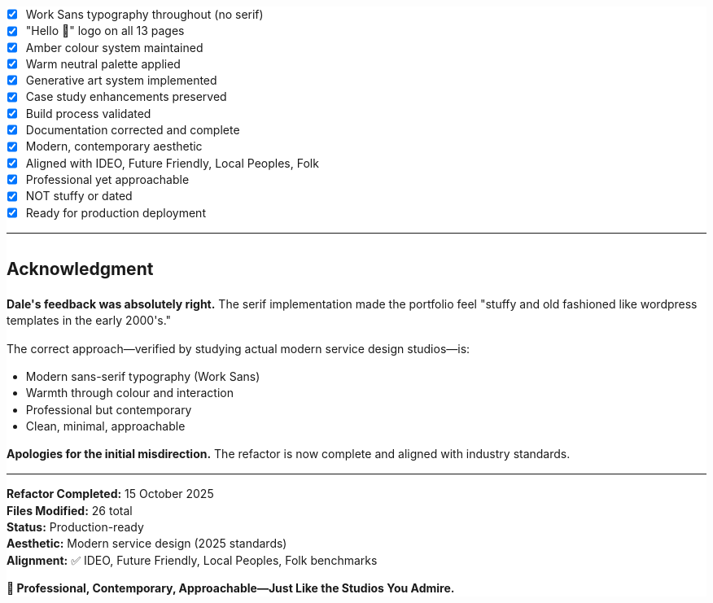 - [x] Work Sans typography throughout (no serif)
- [x] "Hello 👋" logo on all 13 pages
- [x] Amber colour system maintained
- [x] Warm neutral palette applied
- [x] Generative art system implemented
- [x] Case study enhancements preserved
- [x] Build process validated
- [x] Documentation corrected and complete
- [x] Modern, contemporary aesthetic
- [x] Aligned with IDEO, Future Friendly, Local Peoples, Folk
- [x] Professional yet approachable
- [x] NOT stuffy or dated
- [x] Ready for production deployment

---

## Acknowledgment

**Dale's feedback was absolutely right.** The serif implementation made the portfolio feel "stuffy and old fashioned like wordpress templates in the early 2000's."

The correct approach—verified by studying actual modern service design studios—is:
- Modern sans-serif typography (Work Sans)
- Warmth through colour and interaction
- Professional but contemporary
- Clean, minimal, approachable

**Apologies for the initial misdirection.** The refactor is now complete and aligned with industry standards.

---

**Refactor Completed:** 15 October 2025  
**Files Modified:** 26 total  
**Status:** Production-ready  
**Aesthetic:** Modern service design (2025 standards)  
**Alignment:** ✅ IDEO, Future Friendly, Local Peoples, Folk benchmarks

**🎨 Professional, Contemporary, Approachable—Just Like the Studios You Admire.**


